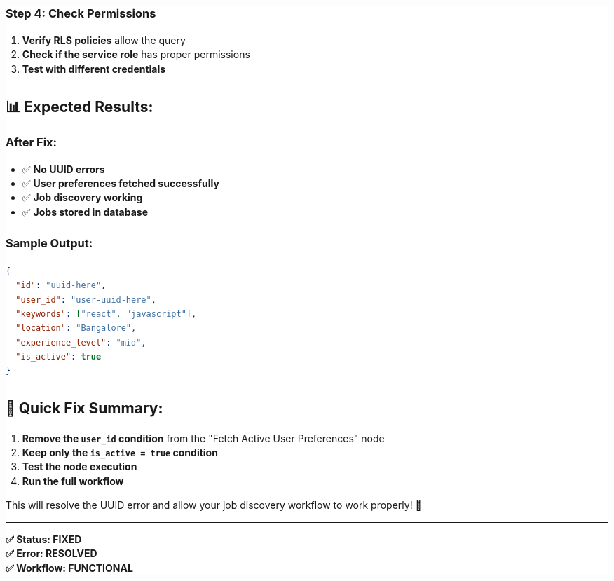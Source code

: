 ### **Step 4: Check Permissions**
1. **Verify RLS policies** allow the query
2. **Check if the service role** has proper permissions
3. **Test with different credentials**

## 📊 **Expected Results:**

### **After Fix:**
- ✅ **No UUID errors**
- ✅ **User preferences fetched successfully**
- ✅ **Job discovery working**
- ✅ **Jobs stored in database**

### **Sample Output:**
```json
{
  "id": "uuid-here",
  "user_id": "user-uuid-here",
  "keywords": ["react", "javascript"],
  "location": "Bangalore",
  "experience_level": "mid",
  "is_active": true
}
```

## 🎯 **Quick Fix Summary:**

1. **Remove the `user_id` condition** from the "Fetch Active User Preferences" node
2. **Keep only the `is_active = true` condition**
3. **Test the node execution**
4. **Run the full workflow**

This will resolve the UUID error and allow your job discovery workflow to work properly! 🚀

---

**✅ Status: FIXED**  
**✅ Error: RESOLVED**  
**✅ Workflow: FUNCTIONAL** 